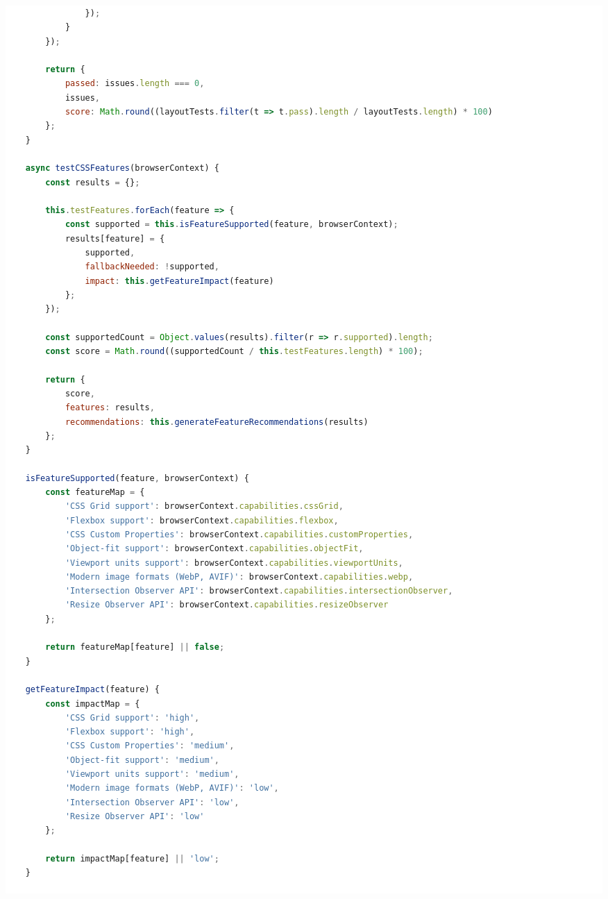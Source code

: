 ```javascript
                });
            }
        });
        
        return {
            passed: issues.length === 0,
            issues,
            score: Math.round((layoutTests.filter(t => t.pass).length / layoutTests.length) * 100)
        };
    }
    
    async testCSSFeatures(browserContext) {
        const results = {};
        
        this.testFeatures.forEach(feature => {
            const supported = this.isFeatureSupported(feature, browserContext);
            results[feature] = {
                supported,
                fallbackNeeded: !supported,
                impact: this.getFeatureImpact(feature)
            };
        });
        
        const supportedCount = Object.values(results).filter(r => r.supported).length;
        const score = Math.round((supportedCount / this.testFeatures.length) * 100);
        
        return {
            score,
            features: results,
            recommendations: this.generateFeatureRecommendations(results)
        };
    }
    
    isFeatureSupported(feature, browserContext) {
        const featureMap = {
            'CSS Grid support': browserContext.capabilities.cssGrid,
            'Flexbox support': browserContext.capabilities.flexbox,
            'CSS Custom Properties': browserContext.capabilities.customProperties,
            'Object-fit support': browserContext.capabilities.objectFit,
            'Viewport units support': browserContext.capabilities.viewportUnits,
            'Modern image formats (WebP, AVIF)': browserContext.capabilities.webp,
            'Intersection Observer API': browserContext.capabilities.intersectionObserver,
            'Resize Observer API': browserContext.capabilities.resizeObserver
        };
        
        return featureMap[feature] || false;
    }
    
    getFeatureImpact(feature) {
        const impactMap = {
            'CSS Grid support': 'high',
            'Flexbox support': 'high',
            'CSS Custom Properties': 'medium',
            'Object-fit support': 'medium',
            'Viewport units support': 'medium',
            'Modern image formats (WebP, AVIF)': 'low',
            'Intersection Observer API': 'low',
            'Resize Observer API': 'low'
        };
        
        return impactMap[feature] || 'low';
    }
    
```